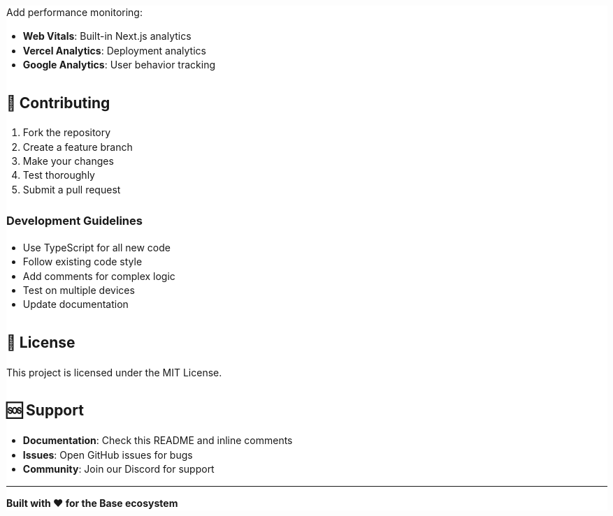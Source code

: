 Add performance monitoring:

- **Web Vitals**: Built-in Next.js analytics
- **Vercel Analytics**: Deployment analytics
- **Google Analytics**: User behavior tracking

## 🤝 Contributing

1. Fork the repository
2. Create a feature branch
3. Make your changes
4. Test thoroughly
5. Submit a pull request

### Development Guidelines

- Use TypeScript for all new code
- Follow existing code style
- Add comments for complex logic
- Test on multiple devices
- Update documentation

## 📄 License

This project is licensed under the MIT License.

## 🆘 Support

- **Documentation**: Check this README and inline comments
- **Issues**: Open GitHub issues for bugs
- **Community**: Join our Discord for support

---

**Built with ❤️ for the Base ecosystem**